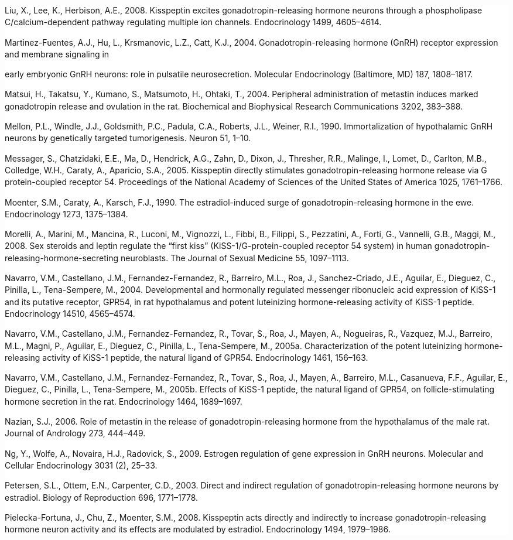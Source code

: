 Liu, X., Lee, K., Herbison, A.E., 2008. Kisspeptin excites gonadotropin-releasing hormone neurons through a phospholipase C/calcium-dependent pathway regulating multiple ion channels. Endocrinology 1499, 4605–4614.

Martinez-Fuentes, A.J., Hu, L., Krsmanovic, L.Z., Catt, K.J., 2004. Gonadotropin-releasing hormone (GnRH) receptor expression and membrane signaling in

early embryonic GnRH neurons: role in pulsatile neurosecretion. Molecular Endocrinology (Baltimore, MD) 187, 1808–1817.

Matsui, H., Takatsu, Y., Kumano, S., Matsumoto, H., Ohtaki, T., 2004. Peripheral administration of metastin induces marked gonadotropin release and ovulation in the rat. Biochemical and Biophysical Research Communications 3202, 383–388.

Mellon, P.L., Windle, J.J., Goldsmith, P.C., Padula, C.A., Roberts, J.L., Weiner, R.I., 1990. Immortalization of hypothalamic GnRH neurons by genetically targeted tumorigenesis. Neuron 51, 1–10.

Messager, S., Chatzidaki, E.E., Ma, D., Hendrick, A.G., Zahn, D., Dixon, J., Thresher, R.R., Malinge, I., Lomet, D., Carlton, M.B., Colledge, W.H., Caraty, A., Aparicio, S.A., 2005. Kisspeptin directly stimulates gonadotropin-releasing hormone release via G protein-coupled receptor 54. Proceedings of the National Academy of Sciences of the United States of America 1025, 1761–1766.

Moenter, S.M., Caraty, A., Karsch, F.J., 1990. The estradiol-induced surge of gonadotropin-releasing hormone in the ewe. Endocrinology 1273, 1375–1384.

Morelli, A., Marini, M., Mancina, R., Luconi, M., Vignozzi, L., Fibbi, B., Filippi, S., Pezzatini, A., Forti, G., Vannelli, G.B., Maggi, M., 2008. Sex steroids and leptin regulate the “first kiss” (KiSS-1/G-protein-coupled receptor 54 system) in human gonadotropin-releasing-hormone-secreting neuroblasts. The Journal of Sexual Medicine 55, 1097–1113.

Navarro, V.M., Castellano, J.M., Fernandez-Fernandez, R., Barreiro, M.L., Roa, J., Sanchez-Criado, J.E., Aguilar, E., Dieguez, C., Pinilla, L., Tena-Sempere, M., 2004. Developmental and hormonally regulated messenger ribonucleic acid expression of KiSS-1 and its putative receptor, GPR54, in rat hypothalamus and potent luteinizing hormone-releasing activity of KiSS-1 peptide. Endocrinology 14510, 4565–4574.

Navarro, V.M., Castellano, J.M., Fernandez-Fernandez, R., Tovar, S., Roa, J., Mayen, A., Nogueiras, R., Vazquez, M.J., Barreiro, M.L., Magni, P., Aguilar, E., Dieguez, C., Pinilla, L., Tena-Sempere, M., 2005a. Characterization of the potent luteinizing hormone-releasing activity of KiSS-1 peptide, the natural ligand of GPR54. Endocrinology 1461, 156–163.

Navarro, V.M., Castellano, J.M., Fernandez-Fernandez, R., Tovar, S., Roa, J., Mayen, A., Barreiro, M.L., Casanueva, F.F., Aguilar, E., Dieguez, C., Pinilla, L., Tena-Sempere, M., 2005b. Effects of KiSS-1 peptide, the natural ligand of GPR54, on follicle-stimulating hormone secretion in the rat. Endocrinology 1464, 1689–1697.

Nazian, S.J., 2006. Role of metastin in the release of gonadotropin-releasing hormone from the hypothalamus of the male rat. Journal of Andrology 273, 444–449.

Ng, Y., Wolfe, A., Novaira, H.J., Radovick, S., 2009. Estrogen regulation of gene expression in GnRH neurons. Molecular and Cellular Endocrinology 3031 (2), 25–33.

Petersen, S.L., Ottem, E.N., Carpenter, C.D., 2003. Direct and indirect regulation of gonadotropin-releasing hormone neurons by estradiol. Biology of Reproduction 696, 1771–1778.

Pielecka-Fortuna, J., Chu, Z., Moenter, S.M., 2008. Kisspeptin acts directly and indirectly to increase gonadotropin-releasing hormone neuron activity and its effects are modulated by estradiol. Endocrinology 1494, 1979–1986.
